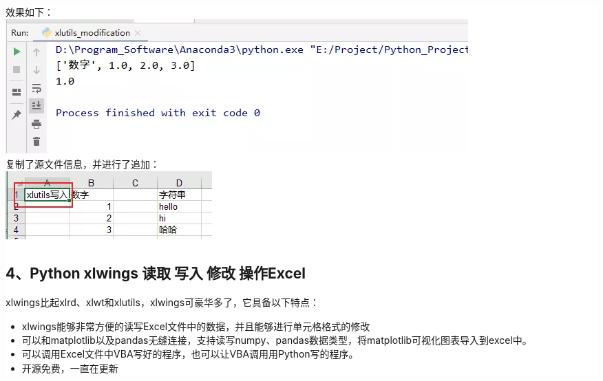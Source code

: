 效果如下：<br />![](./img/1635944854947-022b1a38-2cef-41e5-aa9e-917ec001d736.webp)<br />复制了源文件信息，并进行了追加：<br />![](./img/1635944855004-1b824d8b-9d94-44a3-bfe9-2d7721f2f9fc.webp)
<a name="WSZfq"></a>
## 4、Python xlwings 读取 写入 修改 操作Excel
xlwings比起xlrd、xlwt和xlutils，xlwings可豪华多了，它具备以下特点：

- xlwings能够非常方便的读写Excel文件中的数据，并且能够进行单元格格式的修改
- 可以和matplotlib以及pandas无缝连接，支持读写numpy、pandas数据类型，将matplotlib可视化图表导入到excel中。
- 可以调用Excel文件中VBA写好的程序，也可以让VBA调用用Python写的程序。
- 开源免费，一直在更新
